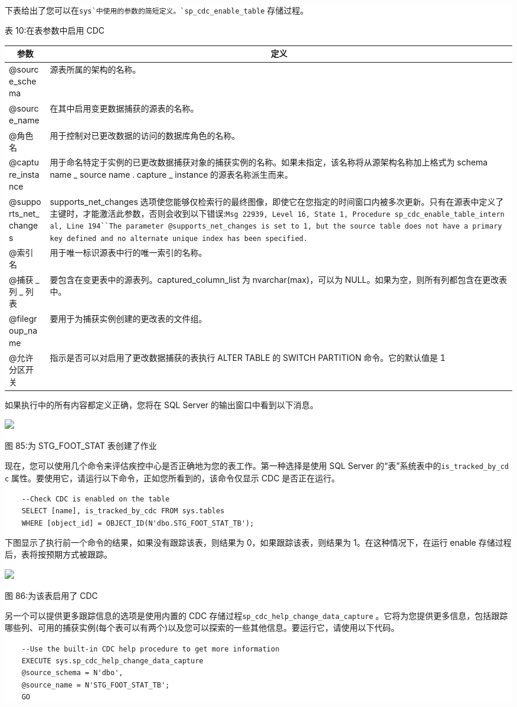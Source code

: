 下表给出了您可以在``sys`中使用的参数的简短定义。`sp_cdc_enable_table`` 存储过程。

表 10:在表参数中启用 CDC

| 参数 | 定义 |
| --- | --- |
| @source_schema | 源表所属的架构的名称。 |
| @source_name | 在其中启用变更数据捕获的源表的名称。 |
| @角色名 | 用于控制对已更改数据的访问的数据库角色的名称。 |
| @capture_instance | 用于命名特定于实例的已更改数据捕获对象的捕获实例的名称。如果未指定，该名称将从源架构名称加上格式为 schema name _ source name . capture _ instance 的源表名称派生而来。 |
| @supports_net_changes | supports_net_changes 选项使您能够仅检索行的最终图像，即使它在您指定的时间窗口内被多次更新。只有在源表中定义了主键时，才能激活此参数，否则会收到以下错误:`Msg 22939, Level 16, State 1, Procedure sp_cdc_enable_table_internal, Line 194``The parameter @supports_net_changes is set to 1, but the source table does not have a primary key defined and no alternate unique index has been specified.` |
| @索引名 | 用于唯一标识源表中行的唯一索引的名称。 |
| @捕获 _ 列 _ 列表 | 要包含在变更表中的源表列。captured_column_list 为 nvarchar(max)，可以为 NULL。如果为空，则所有列都包含在更改表中。 |
| @filegroup_name | 要用于为捕获实例创建的更改表的文件组。 |
| @允许分区开关 | 指示是否可以对启用了更改数据捕获的表执行 ALTER TABLE 的 SWITCH PARTITION 命令。它的默认值是 1 |

如果执行中的所有内容都定义正确，您将在 SQL Server 的输出窗口中看到以下消息。

![](../Images/image181.jpg)

图 85:为 STG_FOOT_STAT 表创建了作业

现在，您可以使用几个命令来评估疾控中心是否正确地为您的表工作。第一种选择是使用 SQL Server 的“表”系统表中的``is_tracked_by_cdc`` 属性。要使用它，请运行以下命令，正如您所看到的，该命令仅显示 CDC 是否正在运行。

```
    --Check CDC is enabled on the table
    SELECT [name], is_tracked_by_cdc FROM sys.tables
    WHERE [object_id] = OBJECT_ID(N'dbo.STG_FOOT_STAT_TB');

```

下图显示了执行前一个命令的结果，如果没有跟踪该表，则结果为 0，如果跟踪该表，则结果为 1。在这种情况下，在运行 enable 存储过程后，表将按预期方式被跟踪。

![](../Images/image182.jpg)

图 86:为该表启用了 CDC

另一个可以提供更多跟踪信息的选项是使用内置的 CDC 存储过程``sp_cdc_help_change_data_capture`` 。它将为您提供更多信息，包括跟踪哪些列、可用的捕获实例(每个表可以有两个)以及您可以探索的一些其他信息。要运行它，请使用以下代码。

```
    --Use the built-in CDC help procedure to get more information
    EXECUTE sys.sp_cdc_help_change_data_capture
    @source_schema = N'dbo',
    @source_name = N'STG_FOOT_STAT_TB';
    GO

```
